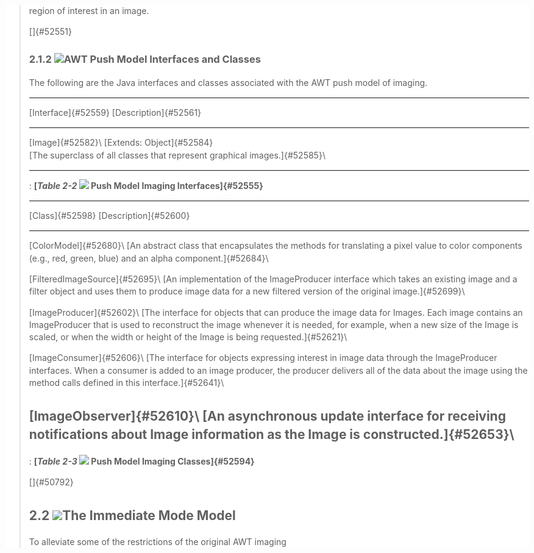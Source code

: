 > region of interest in an image.
>
> []{#52551}
>
> ### 2.1.2 ![](shared/space.gif)AWT Push Model Interfaces and Classes
>
> The following are the Java interfaces and classes associated with the
> AWT push model of imaging.
>
>   -------------------------------------------------------------------------------------------------
>   [Interface]{#52559}   [Description]{#52561}
>   --------------------- ---------------------------------------------------------------------------
>   [Image]{#52582}\      [Extends: Object]{#52584}\
>                         [The superclass of all classes that represent graphical images.]{#52585}\
>
>   -------------------------------------------------------------------------------------------------
>
>   :  **[*Table 2-2* ![](shared/sm-blank.gif) Push Model Imaging
>   Interfaces]{#52555}**
>
>   ---------------------------------------------------------------------------------------------------------------------------------------------------------------------------------------------------------------------------------------------------------------------------------------------------------------------------------------
>   [Class]{#52598}                  [Description]{#52600}
>   -------------------------------- ------------------------------------------------------------------------------------------------------------------------------------------------------------------------------------------------------------------------------------------------------------------------------------------------------
>   [ColorModel]{#52680}\            [An abstract class that encapsulates the methods for translating a pixel value to color components (e.g., red, green, blue) and an alpha component.]{#52684}\
>
>   [FilteredImageSource]{#52695}\   [An implementation of the ImageProducer interface which takes an existing image and a filter object and uses them to produce image data for a new filtered version of the original image.]{#52699}\
>
>   [ImageProducer]{#52602}\         [The interface for objects that can produce the image data for Images. Each image contains an ImageProducer that is used to reconstruct the image whenever it is needed, for example, when a new size of the Image is scaled, or when the width or height of the Image is being requested.]{#52621}\
>
>   [ImageConsumer]{#52606}\         [The interface for objects expressing interest in image data through the ImageProducer interfaces. When a consumer is added to an image producer, the producer delivers all of the data about the image using the method calls defined in this interface.]{#52641}\
>
>   [ImageObserver]{#52610}\         [An asynchronous update interface for receiving notifications about Image information as the Image is constructed.]{#52653}\
>   ---------------------------------------------------------------------------------------------------------------------------------------------------------------------------------------------------------------------------------------------------------------------------------------------------------------------------------------
>
>   :  **[*Table 2-3* ![](shared/sm-blank.gif) Push Model Imaging
>   Classes]{#52594}**
>
> []{#50792}
>
> 2.2 ![](shared/space.gif)The Immediate Mode Model
> -------------------------------------------------
>
> To alleviate some of the restrictions of the original AWT imaging